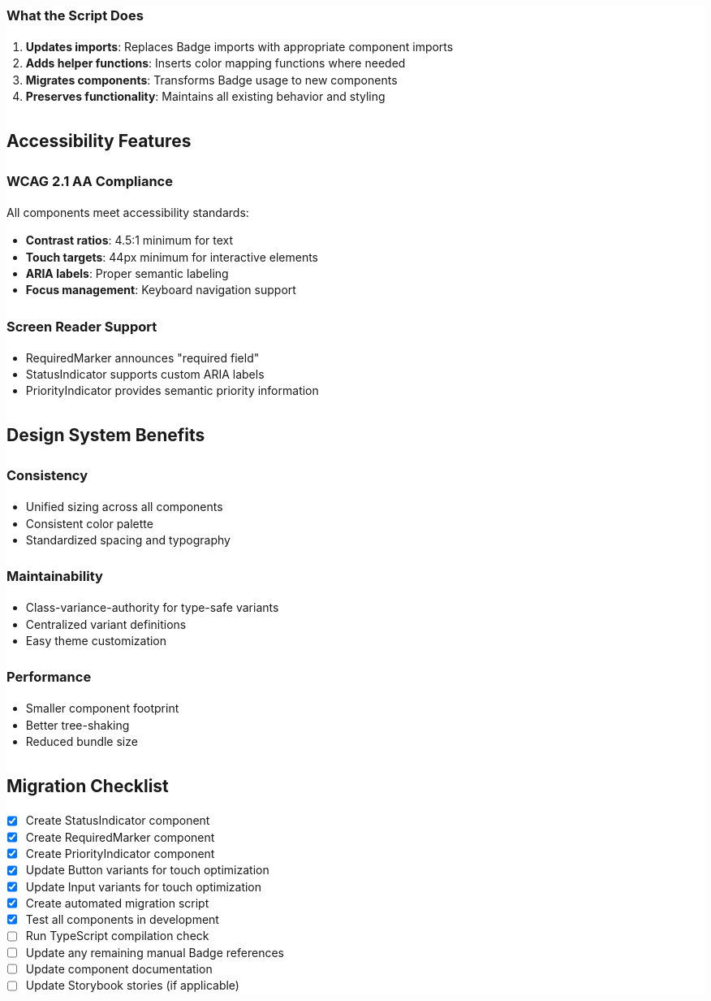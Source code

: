 ### What the Script Does

1. **Updates imports**: Replaces Badge imports with appropriate component imports
2. **Adds helper functions**: Inserts color mapping functions where needed
3. **Migrates components**: Transforms Badge usage to new components
4. **Preserves functionality**: Maintains all existing behavior and styling

## Accessibility Features

### WCAG 2.1 AA Compliance

All components meet accessibility standards:
- **Contrast ratios**: 4.5:1 minimum for text
- **Touch targets**: 44px minimum for interactive elements
- **ARIA labels**: Proper semantic labeling
- **Focus management**: Keyboard navigation support

### Screen Reader Support

- RequiredMarker announces "required field"
- StatusIndicator supports custom ARIA labels
- PriorityIndicator provides semantic priority information

## Design System Benefits

### Consistency
- Unified sizing across all components
- Consistent color palette
- Standardized spacing and typography

### Maintainability  
- Class-variance-authority for type-safe variants
- Centralized variant definitions
- Easy theme customization

### Performance
- Smaller component footprint
- Better tree-shaking
- Reduced bundle size

## Migration Checklist

- [x] Create StatusIndicator component
- [x] Create RequiredMarker component
- [x] Create PriorityIndicator component
- [x] Update Button variants for touch optimization
- [x] Update Input variants for touch optimization
- [x] Create automated migration script
- [x] Test all components in development
- [ ] Run TypeScript compilation check
- [ ] Update any remaining manual Badge references
- [ ] Update component documentation
- [ ] Update Storybook stories (if applicable)
